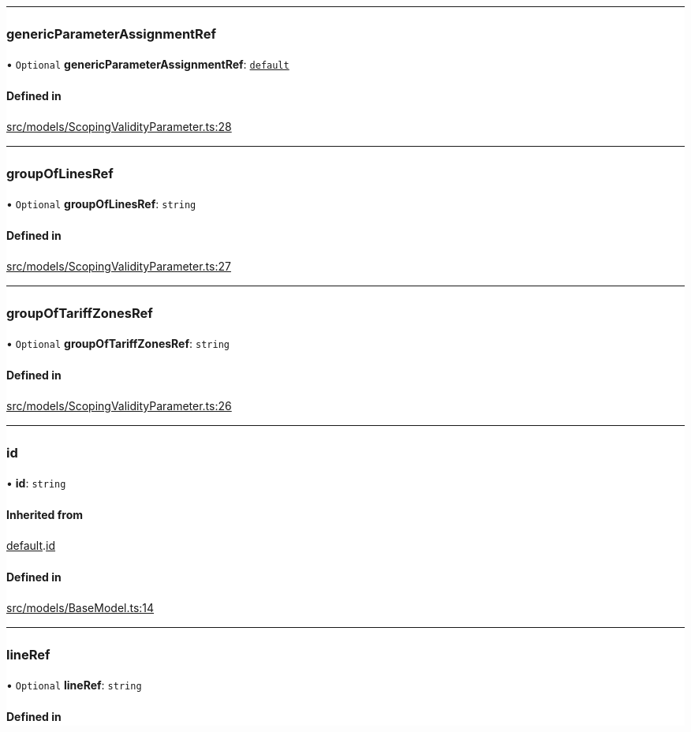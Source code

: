 ___

### genericParameterAssignmentRef

• `Optional` **genericParameterAssignmentRef**: [`default`](models_Reference.default.md)

#### Defined in

[src/models/ScopingValidityParameter.ts:28](https://github.com/entur/products-models/blob/main/src/models/ScopingValidityParameter.ts#L28)

___

### groupOfLinesRef

• `Optional` **groupOfLinesRef**: `string`

#### Defined in

[src/models/ScopingValidityParameter.ts:27](https://github.com/entur/products-models/blob/main/src/models/ScopingValidityParameter.ts#L27)

___

### groupOfTariffZonesRef

• `Optional` **groupOfTariffZonesRef**: `string`

#### Defined in

[src/models/ScopingValidityParameter.ts:26](https://github.com/entur/products-models/blob/main/src/models/ScopingValidityParameter.ts#L26)

___

### id

• **id**: `string`

#### Inherited from

[default](models_BaseModel.default.md).[id](models_BaseModel.default.md#id)

#### Defined in

[src/models/BaseModel.ts:14](https://github.com/entur/products-models/blob/main/src/models/BaseModel.ts#L14)

___

### lineRef

• `Optional` **lineRef**: `string`

#### Defined in
